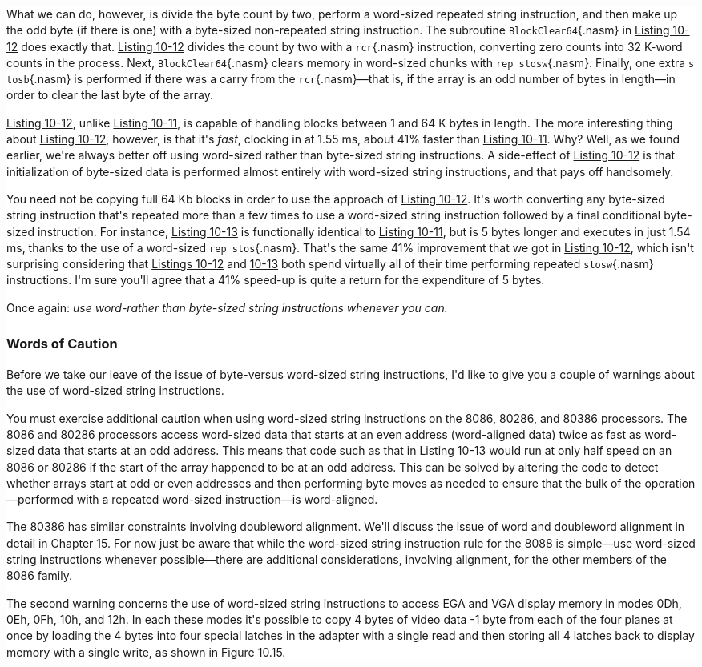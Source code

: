 What we can do, however, is divide the byte count by two, perform a word-sized repeated string instruction, and then make up the odd byte (if there is one) with a byte-sized non-repeated string instruction. The subroutine `BlockClear64`{.nasm} in [Listing 10-12](#listing-10-12) does exactly that. [Listing 10-12](#listing-10-12) divides the count by two with a `rcr`{.nasm} instruction, converting zero counts into 32 K-word counts in the process. Next, `BlockClear64`{.nasm} clears memory in word-sized chunks with `rep stosw`{.nasm}. Finally, one extra `stosb`{.nasm} is performed if there was a carry from the `rcr`{.nasm}—that is, if the array is an odd number of bytes in length—in order to clear the last byte of the array.

[Listing 10-12](#listing-10-12), unlike [Listing 10-11](#listing-10-11), is capable of handling blocks between 1 and 64 K bytes in length. The more interesting thing about [Listing 10-12](#listing-10-12), however, is that it's *fast*, clocking in at 1.55 ms, about 41% faster than [Listing 10-11](#listing-10-11). Why? Well, as we found earlier, we're always better off using word-sized rather than byte-sized string instructions. A side-effect of [Listing 10-12](#listing-10-12) is that initialization of byte-sized data is performed almost entirely with word-sized string instructions, and that pays off handsomely.

You need not be copying full 64 Kb blocks in order to use the approach of [Listing 10-12](#listing-10-12). It's worth converting any byte-sized string instruction that's repeated more than a few times to use a word-sized string instruction followed by a final conditional byte-sized instruction. For instance, [Listing 10-13](#listing-10-13) is functionally identical to [Listing 10-11](#listing-10-11), but is 5 bytes longer and executes in just 1.54 ms, thanks to the use of a word-sized `rep stos`{.nasm}. That's the same 41% improvement that we got in [Listing 10-12](#listing-10-12), which isn't surprising considering that [Listings 10-12](#listing-10-12) and [10-13](#listing-10-13) both spend virtually all of their time performing repeated `stosw`{.nasm} instructions. I'm sure you'll agree that a 41% speed-up is quite a return for the expenditure of 5 bytes.

Once again: *use word-rather than byte-sized string instructions whenever you can.*

### Words of Caution

Before we take our leave of the issue of byte-versus word-sized string instructions, I'd like to give you a couple of warnings about the use of word-sized string instructions.

You must exercise additional caution when using word-sized string instructions on the 8086, 80286, and 80386 processors. The 8086 and 80286 processors access word-sized data that starts at an even address (word-aligned data) twice as fast as word-sized data that starts at an odd address. This means that code such as that in [Listing 10-13](#listing-10-13) would run at only half speed on an 8086 or 80286 if the start of the array happened to be at an odd address. This can be solved by altering the code to detect whether arrays start at odd or even addresses and then performing byte moves as needed to ensure that the bulk of the operation—performed with a repeated word-sized instruction—is word-aligned.

The 80386 has similar constraints involving doubleword alignment. We'll discuss the issue of word and doubleword alignment in detail in Chapter 15. For now just be aware that while the word-sized string instruction rule for the 8088 is simple—use word-sized string instructions whenever possible—there are additional considerations, involving alignment, for the other members of the 8086 family.

The second warning concerns the use of word-sized string instructions to access EGA and VGA display memory in modes 0Dh, 0Eh, 0Fh, 10h, and 12h. In each these modes it's possible to copy 4 bytes of video data -1 byte from each of the four planes at once by loading the 4 bytes into four special latches in the adapter with a single read and then storing all 4 latches back to display memory with a single write, as shown in Figure 10.15.
